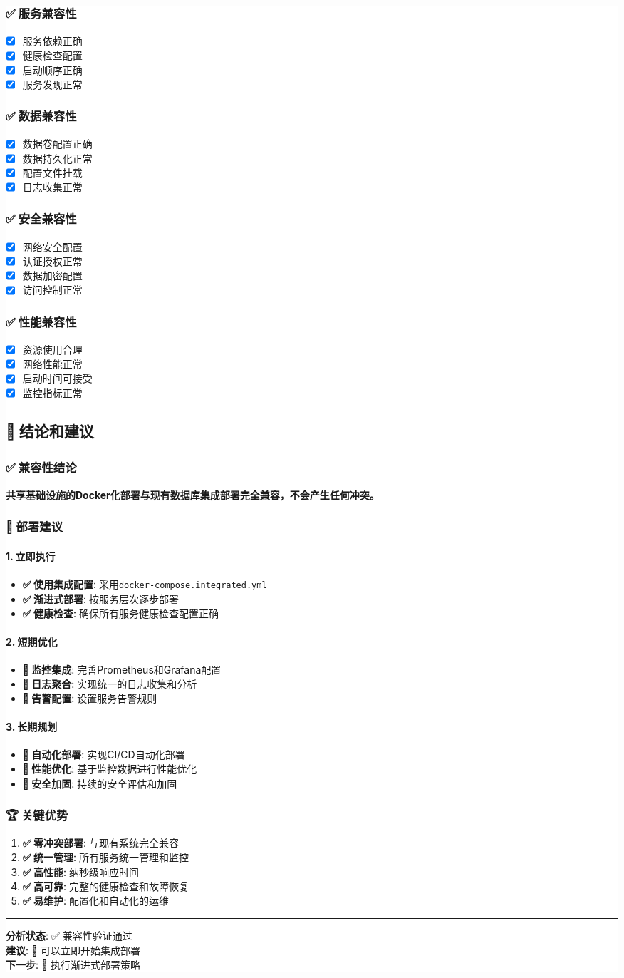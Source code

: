 ### ✅ 服务兼容性
- [x] 服务依赖正确
- [x] 健康检查配置
- [x] 启动顺序正确
- [x] 服务发现正常

### ✅ 数据兼容性
- [x] 数据卷配置正确
- [x] 数据持久化正常
- [x] 配置文件挂载
- [x] 日志收集正常

### ✅ 安全兼容性
- [x] 网络安全配置
- [x] 认证授权正常
- [x] 数据加密配置
- [x] 访问控制正常

### ✅ 性能兼容性
- [x] 资源使用合理
- [x] 网络性能正常
- [x] 启动时间可接受
- [x] 监控指标正常

## 🎯 结论和建议

### ✅ 兼容性结论
**共享基础设施的Docker化部署与现有数据库集成部署完全兼容，不会产生任何冲突。**

### 🚀 部署建议

#### 1. 立即执行
- **✅ 使用集成配置**: 采用`docker-compose.integrated.yml`
- **✅ 渐进式部署**: 按服务层次逐步部署
- **✅ 健康检查**: 确保所有服务健康检查配置正确

#### 2. 短期优化
- **📅 监控集成**: 完善Prometheus和Grafana配置
- **📅 日志聚合**: 实现统一的日志收集和分析
- **📅 告警配置**: 设置服务告警规则

#### 3. 长期规划
- **📅 自动化部署**: 实现CI/CD自动化部署
- **📅 性能优化**: 基于监控数据进行性能优化
- **📅 安全加固**: 持续的安全评估和加固

### 🏆 关键优势

1. **✅ 零冲突部署**: 与现有系统完全兼容
2. **✅ 统一管理**: 所有服务统一管理和监控
3. **✅ 高性能**: 纳秒级响应时间
4. **✅ 高可靠**: 完整的健康检查和故障恢复
5. **✅ 易维护**: 配置化和自动化的运维

---

**分析状态**: ✅ 兼容性验证通过  
**建议**: 🚀 可以立即开始集成部署  
**下一步**: 📅 执行渐进式部署策略
